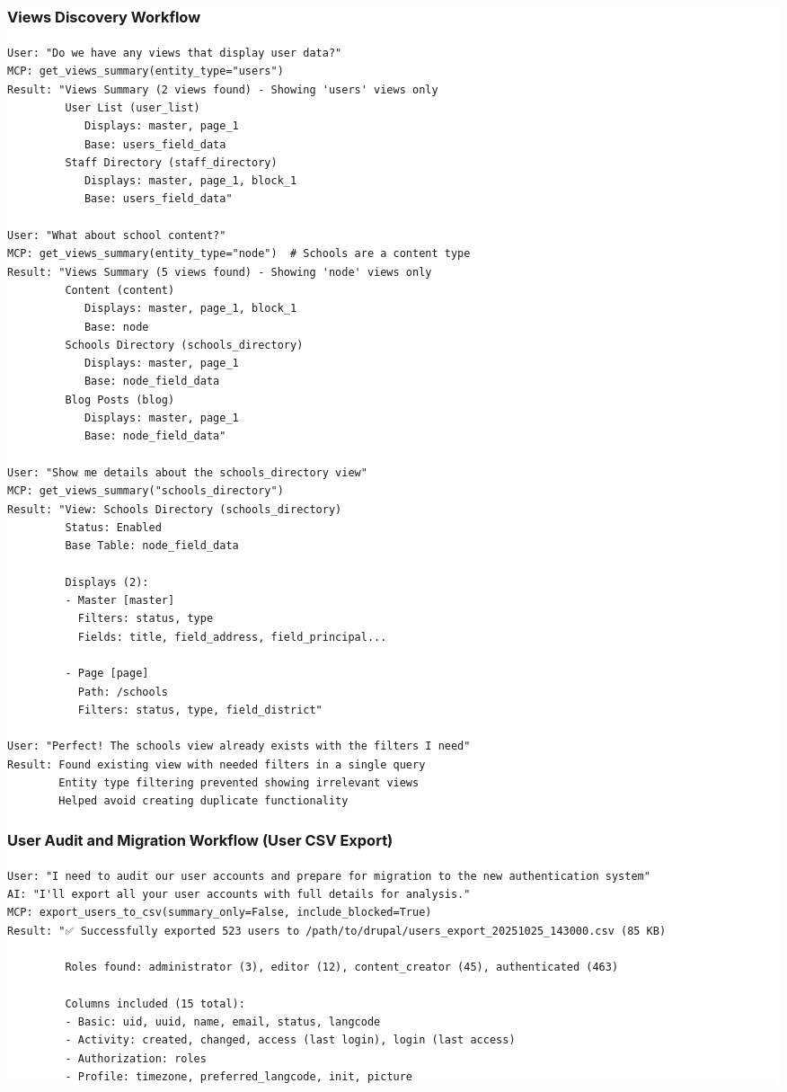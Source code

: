 ### Views Discovery Workflow
```
User: "Do we have any views that display user data?"
MCP: get_views_summary(entity_type="users")
Result: "Views Summary (2 views found) - Showing 'users' views only
         User List (user_list)
            Displays: master, page_1
            Base: users_field_data
         Staff Directory (staff_directory)
            Displays: master, page_1, block_1
            Base: users_field_data"

User: "What about school content?"
MCP: get_views_summary(entity_type="node")  # Schools are a content type
Result: "Views Summary (5 views found) - Showing 'node' views only
         Content (content)
            Displays: master, page_1, block_1
            Base: node
         Schools Directory (schools_directory)
            Displays: master, page_1
            Base: node_field_data
         Blog Posts (blog)
            Displays: master, page_1
            Base: node_field_data"

User: "Show me details about the schools_directory view"
MCP: get_views_summary("schools_directory")
Result: "View: Schools Directory (schools_directory)
         Status: Enabled
         Base Table: node_field_data

         Displays (2):
         - Master [master]
           Filters: status, type
           Fields: title, field_address, field_principal...

         - Page [page]
           Path: /schools
           Filters: status, type, field_district"

User: "Perfect! The schools view already exists with the filters I need"
Result: Found existing view with needed filters in a single query
        Entity type filtering prevented showing irrelevant views
        Helped avoid creating duplicate functionality
```

### User Audit and Migration Workflow (User CSV Export)
```
User: "I need to audit our user accounts and prepare for migration to the new authentication system"
AI: "I'll export all your user accounts with full details for analysis."
MCP: export_users_to_csv(summary_only=False, include_blocked=True)
Result: "✅ Successfully exported 523 users to /path/to/drupal/users_export_20251025_143000.csv (85 KB)

         Roles found: administrator (3), editor (12), content_creator (45), authenticated (463)

         Columns included (15 total):
         - Basic: uid, uuid, name, email, status, langcode
         - Activity: created, changed, access (last login), login (last access)
         - Authorization: roles
         - Profile: timezone, preferred_langcode, init, picture

```